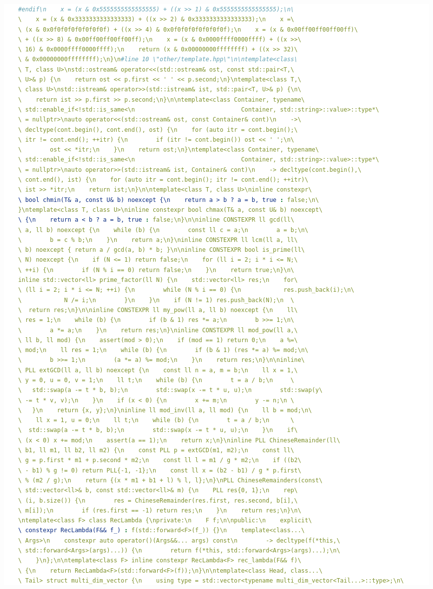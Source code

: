 ```yaml
    #endif\n    x = (x & 0x5555555555555555) + ((x >> 1) & 0x5555555555555555);\n\
    \    x = (x & 0x3333333333333333) + ((x >> 2) & 0x3333333333333333);\n    x =\
    \ (x & 0x0f0f0f0f0f0f0f0f) + ((x >> 4) & 0x0f0f0f0f0f0f0f0f);\n    x = (x & 0x00ff00ff00ff00ff)\
    \ + ((x >> 8) & 0x00ff00ff00ff00ff);\n    x = (x & 0x0000ffff0000ffff) + ((x >>\
    \ 16) & 0x0000ffff0000ffff);\n    return (x & 0x00000000ffffffff) + ((x >> 32)\
    \ & 0x00000000ffffffff);\n}\n#line 10 \"other/template.hpp\"\n\ntemplate<class\
    \ T, class U>\nstd::ostream& operator<<(std::ostream& ost, const std::pair<T,\
    \ U>& p) {\n    return ost << p.first << ' ' << p.second;\n}\ntemplate<class T,\
    \ class U>\nstd::istream& operator>>(std::istream& ist, std::pair<T, U>& p) {\n\
    \    return ist >> p.first >> p.second;\n}\n\ntemplate<class Container, typename\
    \ std::enable_if<!std::is_same<\n                              Container, std::string>::value>::type*\
    \ = nullptr>\nauto operator<<(std::ostream& ost, const Container& cont)\n    ->\
    \ decltype(cont.begin(), cont.end(), ost) {\n    for (auto itr = cont.begin();\
    \ itr != cont.end(); ++itr) {\n        if (itr != cont.begin()) ost << ' ';\n\
    \        ost << *itr;\n    }\n    return ost;\n}\ntemplate<class Container, typename\
    \ std::enable_if<!std::is_same<\n                              Container, std::string>::value>::type*\
    \ = nullptr>\nauto operator>>(std::istream& ist, Container& cont)\n    -> decltype(cont.begin(),\
    \ cont.end(), ist) {\n    for (auto itr = cont.begin(); itr != cont.end(); ++itr)\
    \ ist >> *itr;\n    return ist;\n}\n\ntemplate<class T, class U>\ninline constexpr\
    \ bool chmin(T& a, const U& b) noexcept {\n    return a > b ? a = b, true : false;\n\
    }\ntemplate<class T, class U>\ninline constexpr bool chmax(T& a, const U& b) noexcept\
    \ {\n    return a < b ? a = b, true : false;\n}\n\ninline CONSTEXPR ll gcd(ll\
    \ a, ll b) noexcept {\n    while (b) {\n        const ll c = a;\n        a = b;\n\
    \        b = c % b;\n    }\n    return a;\n}\ninline CONSTEXPR ll lcm(ll a, ll\
    \ b) noexcept { return a / gcd(a, b) * b; }\n\ninline CONSTEXPR bool is_prime(ll\
    \ N) noexcept {\n    if (N <= 1) return false;\n    for (ll i = 2; i * i <= N;\
    \ ++i) {\n        if (N % i == 0) return false;\n    }\n    return true;\n}\n\
    inline std::vector<ll> prime_factor(ll N) {\n    std::vector<ll> res;\n    for\
    \ (ll i = 2; i * i <= N; ++i) {\n        while (N % i == 0) {\n            res.push_back(i);\n\
    \            N /= i;\n        }\n    }\n    if (N != 1) res.push_back(N);\n  \
    \  return res;\n}\n\ninline CONSTEXPR ll my_pow(ll a, ll b) noexcept {\n    ll\
    \ res = 1;\n    while (b) {\n        if (b & 1) res *= a;\n        b >>= 1;\n\
    \        a *= a;\n    }\n    return res;\n}\ninline CONSTEXPR ll mod_pow(ll a,\
    \ ll b, ll mod) {\n    assert(mod > 0);\n    if (mod == 1) return 0;\n    a %=\
    \ mod;\n    ll res = 1;\n    while (b) {\n        if (b & 1) (res *= a) %= mod;\n\
    \        b >>= 1;\n        (a *= a) %= mod;\n    }\n    return res;\n}\n\ninline\
    \ PLL extGCD(ll a, ll b) noexcept {\n    const ll n = a, m = b;\n    ll x = 1,\
    \ y = 0, u = 0, v = 1;\n    ll t;\n    while (b) {\n        t = a / b;\n     \
    \   std::swap(a -= t * b, b);\n        std::swap(x -= t * u, u);\n        std::swap(y\
    \ -= t * v, v);\n    }\n    if (x < 0) {\n        x += m;\n        y -= n;\n \
    \   }\n    return {x, y};\n}\ninline ll mod_inv(ll a, ll mod) {\n    ll b = mod;\n\
    \    ll x = 1, u = 0;\n    ll t;\n    while (b) {\n        t = a / b;\n      \
    \  std::swap(a -= t * b, b);\n        std::swap(x -= t * u, u);\n    }\n    if\
    \ (x < 0) x += mod;\n    assert(a == 1);\n    return x;\n}\ninline PLL ChineseRemainder(ll\
    \ b1, ll m1, ll b2, ll m2) {\n    const PLL p = extGCD(m1, m2);\n    const ll\
    \ g = p.first * m1 + p.second * m2;\n    const ll l = m1 / g * m2;\n    if ((b2\
    \ - b1) % g != 0) return PLL{-1, -1};\n    const ll x = (b2 - b1) / g * p.first\
    \ % (m2 / g);\n    return {(x * m1 + b1 + l) % l, l};\n}\nPLL ChineseRemainders(const\
    \ std::vector<ll>& b, const std::vector<ll>& m) {\n    PLL res{0, 1};\n    rep\
    \ (i, b.size()) {\n        res = ChineseRemainder(res.first, res.second, b[i],\
    \ m[i]);\n        if (res.first == -1) return res;\n    }\n    return res;\n}\n\
    \ntemplate<class F> class RecLambda {\nprivate:\n    F f;\n\npublic:\n    explicit\
    \ constexpr RecLambda(F&& f_) : f(std::forward<F>(f_)) {}\n    template<class...\
    \ Args>\n    constexpr auto operator()(Args&&... args) const\n        -> decltype(f(*this,\
    \ std::forward<Args>(args)...)) {\n        return f(*this, std::forward<Args>(args)...);\n\
    \    }\n};\n\ntemplate<class F> inline constexpr RecLambda<F> rec_lambda(F&& f)\
    \ {\n    return RecLambda<F>(std::forward<F>(f));\n}\n\ntemplate<class Head, class...\
    \ Tail> struct multi_dim_vector {\n    using type = std::vector<typename multi_dim_vector<Tail...>::type>;\n\
```